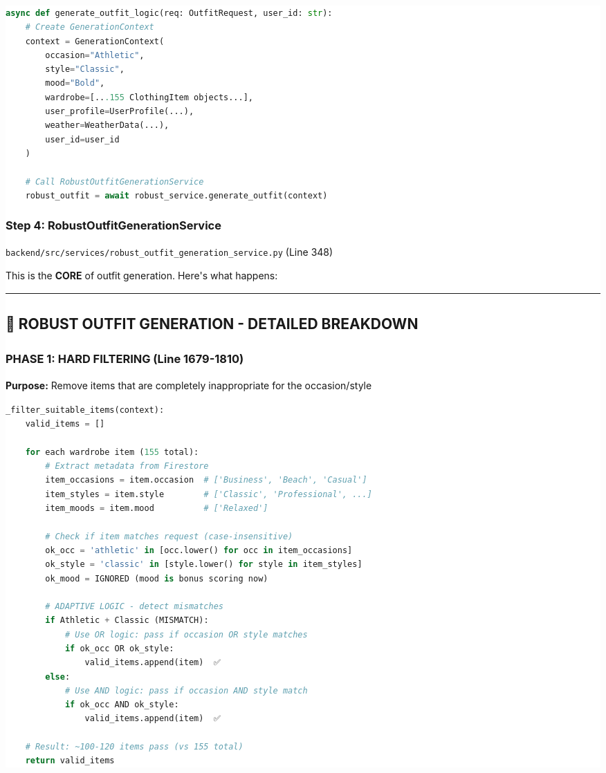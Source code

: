 ```python
async def generate_outfit_logic(req: OutfitRequest, user_id: str):
    # Create GenerationContext
    context = GenerationContext(
        occasion="Athletic",
        style="Classic",
        mood="Bold",
        wardrobe=[...155 ClothingItem objects...],
        user_profile=UserProfile(...),
        weather=WeatherData(...),
        user_id=user_id
    )
    
    # Call RobustOutfitGenerationService
    robust_outfit = await robust_service.generate_outfit(context)
```

### **Step 4: RobustOutfitGenerationService** 
`backend/src/services/robust_outfit_generation_service.py` (Line 348)

This is the **CORE** of outfit generation. Here's what happens:

---

## 🔬 **ROBUST OUTFIT GENERATION - DETAILED BREAKDOWN**

### **PHASE 1: HARD FILTERING** (Line 1679-1810)

**Purpose:** Remove items that are completely inappropriate for the occasion/style

```python
_filter_suitable_items(context):
    valid_items = []
    
    for each wardrobe item (155 total):
        # Extract metadata from Firestore
        item_occasions = item.occasion  # ['Business', 'Beach', 'Casual']
        item_styles = item.style        # ['Classic', 'Professional', ...]
        item_moods = item.mood          # ['Relaxed']
        
        # Check if item matches request (case-insensitive)
        ok_occ = 'athletic' in [occ.lower() for occ in item_occasions]
        ok_style = 'classic' in [style.lower() for style in item_styles]
        ok_mood = IGNORED (mood is bonus scoring now)
        
        # ADAPTIVE LOGIC - detect mismatches
        if Athletic + Classic (MISMATCH):
            # Use OR logic: pass if occasion OR style matches
            if ok_occ OR ok_style:
                valid_items.append(item)  ✅
        else:
            # Use AND logic: pass if occasion AND style match
            if ok_occ AND ok_style:
                valid_items.append(item)  ✅
    
    # Result: ~100-120 items pass (vs 155 total)
    return valid_items
```
